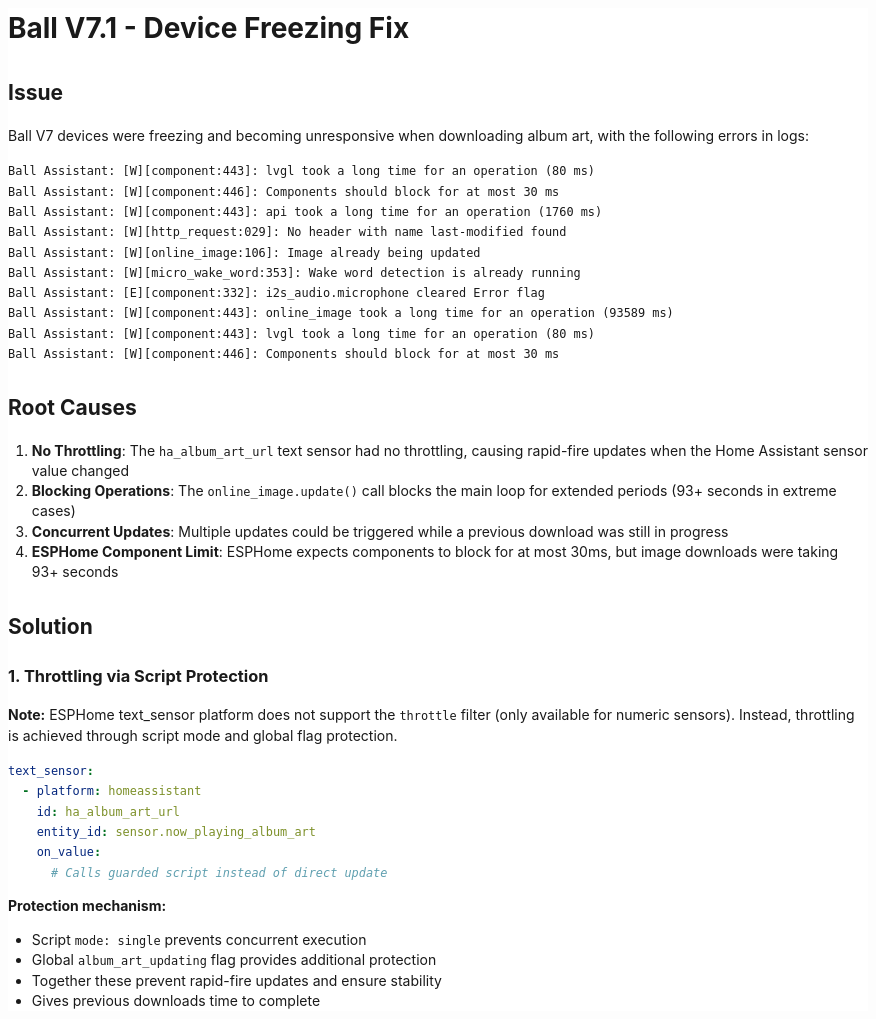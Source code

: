 # Ball V7.1 - Device Freezing Fix

## Issue

Ball V7 devices were freezing and becoming unresponsive when downloading album art, with the following errors in logs:

```
Ball Assistant: [W][component:443]: lvgl took a long time for an operation (80 ms)
Ball Assistant: [W][component:446]: Components should block for at most 30 ms
Ball Assistant: [W][component:443]: api took a long time for an operation (1760 ms)
Ball Assistant: [W][http_request:029]: No header with name last-modified found
Ball Assistant: [W][online_image:106]: Image already being updated
Ball Assistant: [W][micro_wake_word:353]: Wake word detection is already running
Ball Assistant: [E][component:332]: i2s_audio.microphone cleared Error flag
Ball Assistant: [W][component:443]: online_image took a long time for an operation (93589 ms)
Ball Assistant: [W][component:443]: lvgl took a long time for an operation (80 ms)
Ball Assistant: [W][component:446]: Components should block for at most 30 ms
```

## Root Causes

1. **No Throttling**: The `ha_album_art_url` text sensor had no throttling, causing rapid-fire updates when the Home Assistant sensor value changed
2. **Blocking Operations**: The `online_image.update()` call blocks the main loop for extended periods (93+ seconds in extreme cases)
3. **Concurrent Updates**: Multiple updates could be triggered while a previous download was still in progress
4. **ESPHome Component Limit**: ESPHome expects components to block for at most 30ms, but image downloads were taking 93+ seconds

## Solution

### 1. Throttling via Script Protection

**Note:** ESPHome text_sensor platform does not support the `throttle` filter (only available for numeric sensors). Instead, throttling is achieved through script mode and global flag protection.

```yaml
text_sensor:
  - platform: homeassistant
    id: ha_album_art_url
    entity_id: sensor.now_playing_album_art
    on_value:
      # Calls guarded script instead of direct update
```

**Protection mechanism:**
- Script `mode: single` prevents concurrent execution
- Global `album_art_updating` flag provides additional protection
- Together these prevent rapid-fire updates and ensure stability
- Gives previous downloads time to complete
